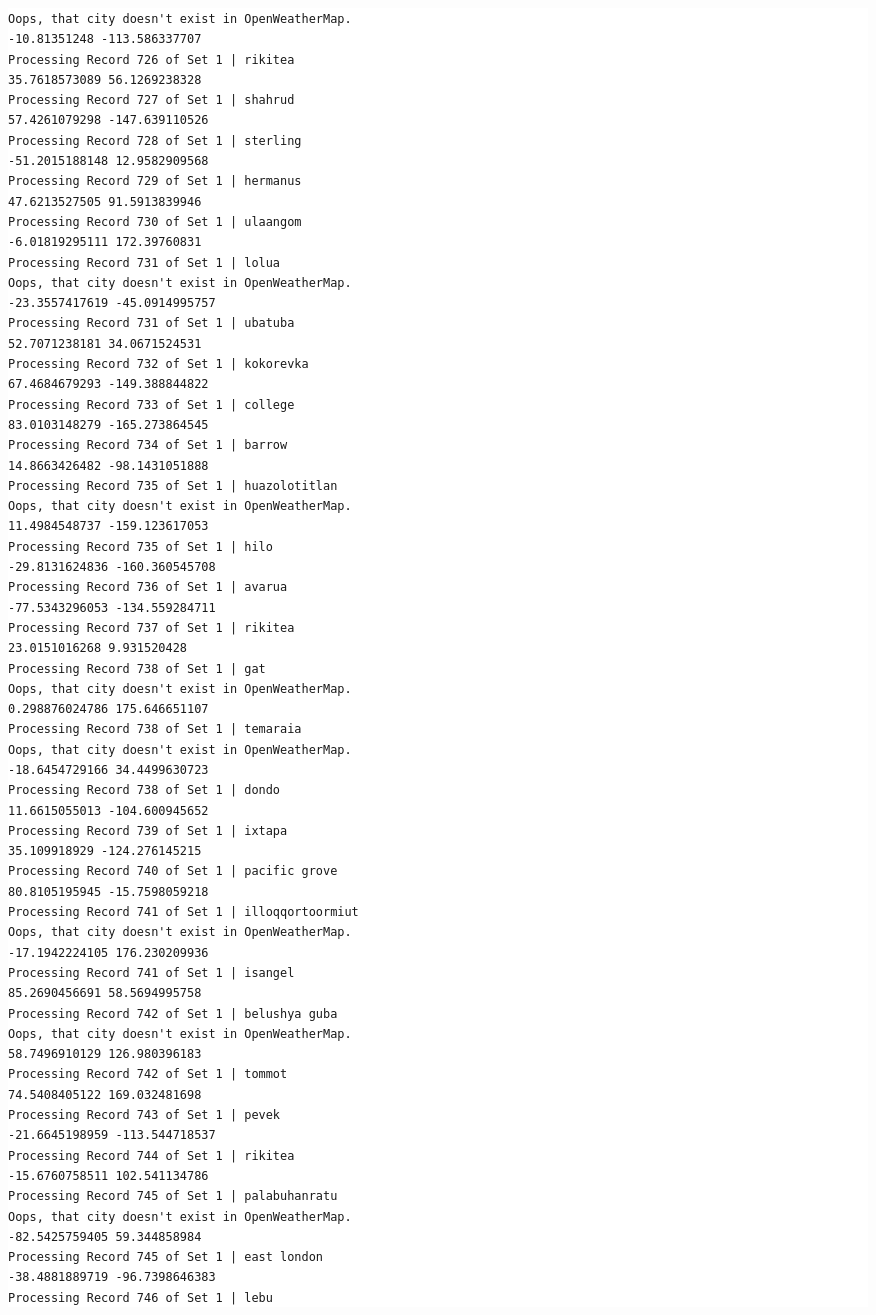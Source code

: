     Oops, that city doesn't exist in OpenWeatherMap.
    -10.81351248 -113.586337707
    Processing Record 726 of Set 1 | rikitea
    35.7618573089 56.1269238328
    Processing Record 727 of Set 1 | shahrud
    57.4261079298 -147.639110526
    Processing Record 728 of Set 1 | sterling
    -51.2015188148 12.9582909568
    Processing Record 729 of Set 1 | hermanus
    47.6213527505 91.5913839946
    Processing Record 730 of Set 1 | ulaangom
    -6.01819295111 172.39760831
    Processing Record 731 of Set 1 | lolua
    Oops, that city doesn't exist in OpenWeatherMap.
    -23.3557417619 -45.0914995757
    Processing Record 731 of Set 1 | ubatuba
    52.7071238181 34.0671524531
    Processing Record 732 of Set 1 | kokorevka
    67.4684679293 -149.388844822
    Processing Record 733 of Set 1 | college
    83.0103148279 -165.273864545
    Processing Record 734 of Set 1 | barrow
    14.8663426482 -98.1431051888
    Processing Record 735 of Set 1 | huazolotitlan
    Oops, that city doesn't exist in OpenWeatherMap.
    11.4984548737 -159.123617053
    Processing Record 735 of Set 1 | hilo
    -29.8131624836 -160.360545708
    Processing Record 736 of Set 1 | avarua
    -77.5343296053 -134.559284711
    Processing Record 737 of Set 1 | rikitea
    23.0151016268 9.931520428
    Processing Record 738 of Set 1 | gat
    Oops, that city doesn't exist in OpenWeatherMap.
    0.298876024786 175.646651107
    Processing Record 738 of Set 1 | temaraia
    Oops, that city doesn't exist in OpenWeatherMap.
    -18.6454729166 34.4499630723
    Processing Record 738 of Set 1 | dondo
    11.6615055013 -104.600945652
    Processing Record 739 of Set 1 | ixtapa
    35.109918929 -124.276145215
    Processing Record 740 of Set 1 | pacific grove
    80.8105195945 -15.7598059218
    Processing Record 741 of Set 1 | illoqqortoormiut
    Oops, that city doesn't exist in OpenWeatherMap.
    -17.1942224105 176.230209936
    Processing Record 741 of Set 1 | isangel
    85.2690456691 58.5694995758
    Processing Record 742 of Set 1 | belushya guba
    Oops, that city doesn't exist in OpenWeatherMap.
    58.7496910129 126.980396183
    Processing Record 742 of Set 1 | tommot
    74.5408405122 169.032481698
    Processing Record 743 of Set 1 | pevek
    -21.6645198959 -113.544718537
    Processing Record 744 of Set 1 | rikitea
    -15.6760758511 102.541134786
    Processing Record 745 of Set 1 | palabuhanratu
    Oops, that city doesn't exist in OpenWeatherMap.
    -82.5425759405 59.344858984
    Processing Record 745 of Set 1 | east london
    -38.4881889719 -96.7398646383
    Processing Record 746 of Set 1 | lebu